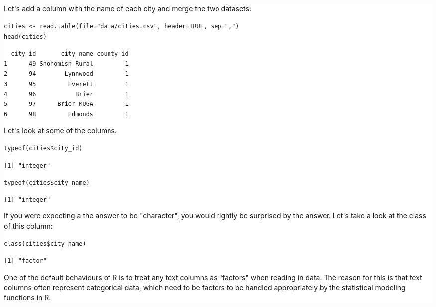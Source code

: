 Let's add a column with the name of each city and merge the two datasets:


~~~{.r}
cities <- read.table(file="data/cities.csv", header=TRUE, sep=",")
head(cities)
~~~



~~~{.output}
  city_id       city_name county_id
1      49 Snohomish-Rural         1
2      94        Lynnwood         1
3      95         Everett         1
4      96           Brier         1
5      97      Brier MUGA         1
6      98         Edmonds         1

~~~
Let's look at some of the columns.

~~~{.r}
typeof(cities$city_id)
~~~



~~~{.output}
[1] "integer"

~~~



~~~{.r}
typeof(cities$city_name)
~~~



~~~{.output}
[1] "integer"

~~~
If you were expecting a the answer to be "character", you would rightly be
surprised by the answer. Let's take a look at the class of this column:


~~~{.r}
class(cities$city_name)
~~~



~~~{.output}
[1] "factor"

~~~
One of the default behaviours of R is to treat any text columns as "factors"
when reading in data. The reason for this is that text columns often represent
categorical data, which need to be factors to be handled appropriately by
the statistical modeling functions in R.
